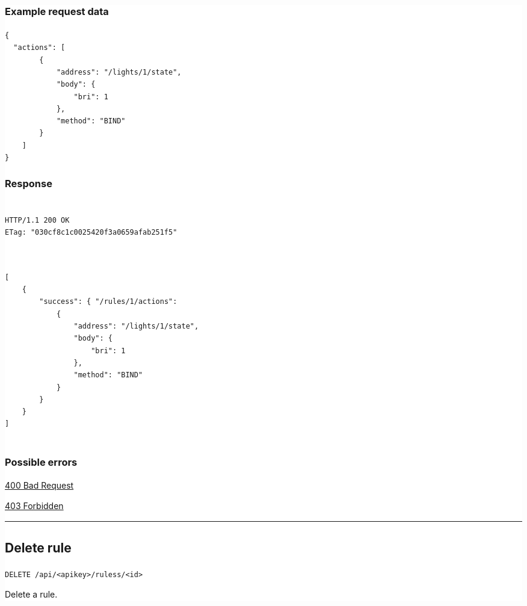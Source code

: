 ### Example request data

    {
      "actions": [
            {
                "address": "/lights/1/state",
                "body": {
                    "bri": 1
                },
                "method": "BIND"
            }
        ]
    }

### Response
<pre class="headers">
<code>
HTTP/1.1 200 OK
ETag: "030cf8c1c0025420f3a0659afab251f5"
</code>
</pre>
<pre class="highlight">
<code>
[
    {   
        "success": { "/rules/1/actions": 
            {
                "address": "/lights/1/state",
                "body": {
                    "bri": 1
                },
                "method": "BIND"
            }
        } 
    }
]
</code>
</pre>

### Possible errors

[400 Bad Request](/errors#400)

[403 Forbidden](/errors#403)

------------------------------------------------------

## Delete rule<a name="delete">&nbsp;</a>

    DELETE /api/<apikey>/ruless/<id>

Delete a rule.
